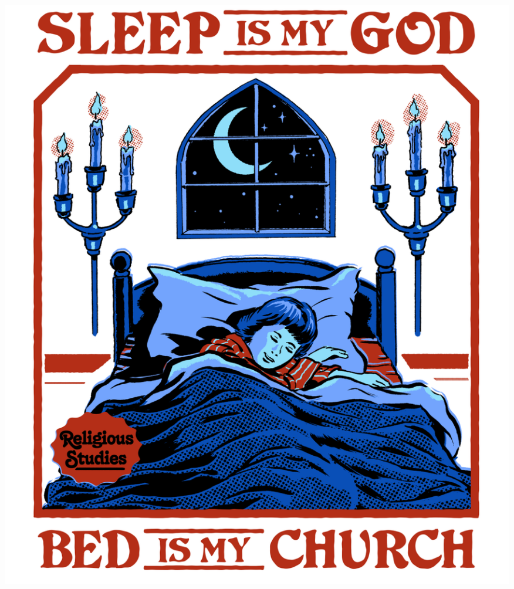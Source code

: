 [![fleece-blanket.png](https://raw.githubusercontent.com/buckmanc/wallpapers/main/floaters/steven%20rhodes/fleece-blanket.png "fleece-blanket.png")](https://raw.githubusercontent.com/buckmanc/wallpapers/main/floaters/steven%20rhodes/fleece-blanket.png)
